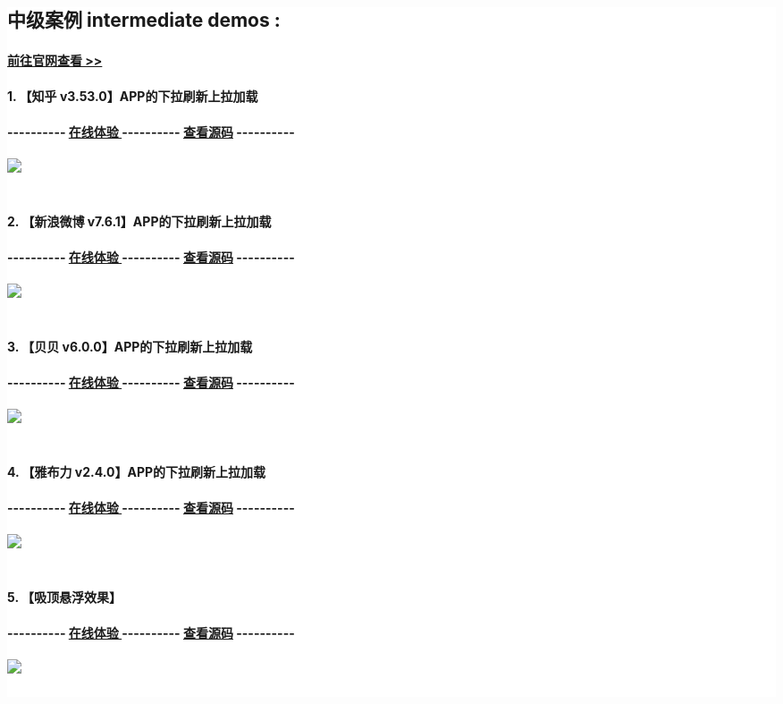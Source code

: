 ## 中级案例 intermediate demos :  
#### <a href="http://www.mescroll.com/demo.html#middle" target="_blank">前往官网查看 >> </a>  

#### 1. 【知乎 v3.53.0】APP的下拉刷新上拉加载
#### ---------- <a href="http://www.mescroll.com/preview.html?name=zhihu" target="_blank">在线体验 </a> ---------- [查看源码](https://github.com/mescroll/mescroll/blob/master/demo/zhihu/zhihu.html) ---------- 
![](http://oux5x2xxe.bkt.clouddn.com/1508204842656zhihu.gif) 
<br/><br/>  

#### 2. 【新浪微博 v7.6.1】APP的下拉刷新上拉加载
#### ---------- <a href="http://www.mescroll.com/preview.html?name=xinlang" target="_blank">在线体验 </a> ---------- [查看源码](https://github.com/mescroll/mescroll/blob/master/demo/xinlang/xinlang.html) ---------- 
![](http://oux5x2xxe.bkt.clouddn.com/1508205006290xinlang.gif) 
<br/><br/>  

#### 3. 【贝贝 v6.0.0】APP的下拉刷新上拉加载
#### ---------- <a href="http://www.mescroll.com/preview.html?name=beibei" target="_blank">在线体验 </a> ---------- [查看源码](https://github.com/mescroll/mescroll/blob/master/demo/beibei/beibei.html) ---------- 
![](http://oux5x2xxe.bkt.clouddn.com/1508205298057beibei.gif) 
<br/><br/>  

#### 4. 【雅布力 v2.4.0】APP的下拉刷新上拉加载
#### ---------- <a href="http://www.mescroll.com/preview.html?name=yabuli" target="_blank">在线体验 </a> ---------- [查看源码](https://github.com/mescroll/mescroll/blob/master/demo/yabuli/yabuli.html) ---------- 
![](http://oux5x2xxe.bkt.clouddn.com/1508204995995yabuli.gif) 
<br/><br/>  


#### 5. 【吸顶悬浮效果】
#### ---------- <a href="http://www.mescroll.com/preview.html?name=sticky" target="_blank">在线体验 </a> ---------- [查看源码](https://github.com/mescroll/mescroll/blob/master/demo/sticky/mescroll-sticky.html) ---------- 
![](http://oux5x2xxe.bkt.clouddn.com/1512487870668IMG_4195.GIF) 
<br/><br/>  

